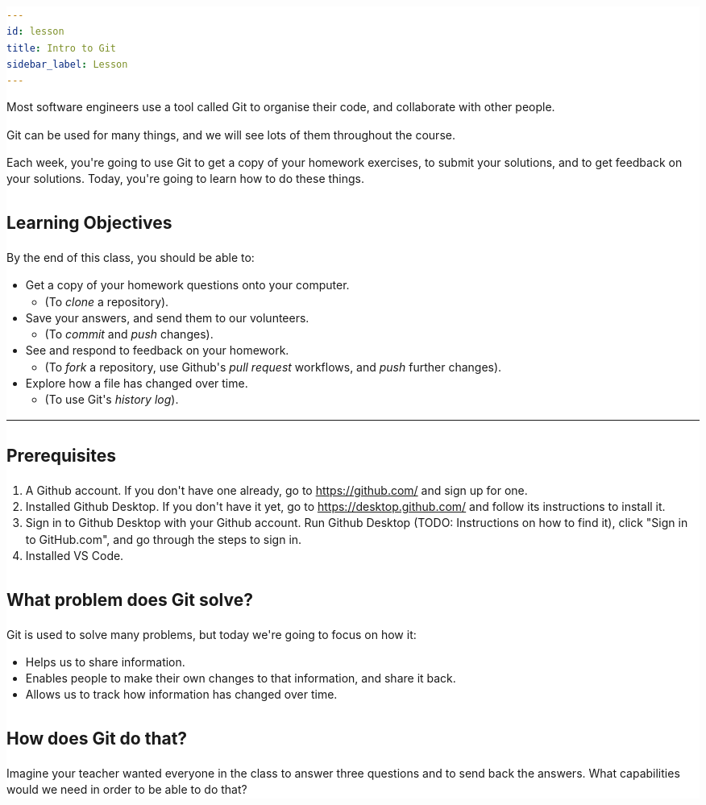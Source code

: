 ```yaml
---
id: lesson
title: Intro to Git
sidebar_label: Lesson
---
```


Most software engineers use a tool called Git to organise their code, and collaborate with other people.

Git can be used for many things, and we will see lots of them throughout the course.

Each week, you're going to use Git to get a copy of your homework exercises, to submit your solutions, and to get feedback on your solutions. Today, you're going to learn how to do these things.

## Learning Objectives

By the end of this class, you should be able to:

- Get a copy of your homework questions onto your computer.
  - (To _clone_ a repository).
- Save your answers, and send them to our volunteers.
  - (To _commit_ and _push_ changes).
- See and respond to feedback on your homework.
  - (To _fork_ a repository, use Github's _pull request_ workflows, and _push_ further changes).
- Explore how a file has changed over time.
  - (To use Git's _history log_).

---

## Prerequisites

1. A Github account. If you don't have one already, go to https://github.com/ and sign up for one.
2. Installed Github Desktop. If you don't have it yet, go to https://desktop.github.com/ and follow its instructions to install it.
3. Sign in to Github Desktop with your Github account. Run Github Desktop (TODO: Instructions on how to find it), click "Sign in to GitHub.com", and go through the steps to sign in.
4. Installed VS Code.

## What problem does Git solve?

Git is used to solve many problems, but today we're going to focus on how it:

- Helps us to share information.
- Enables people to make their own changes to that information, and share it back.
- Allows us to track how information has changed over time.

## How does Git do that?

Imagine your teacher wanted everyone in the class to answer three questions and to send back the answers. What capabilities would we need in order to be able to do that?

